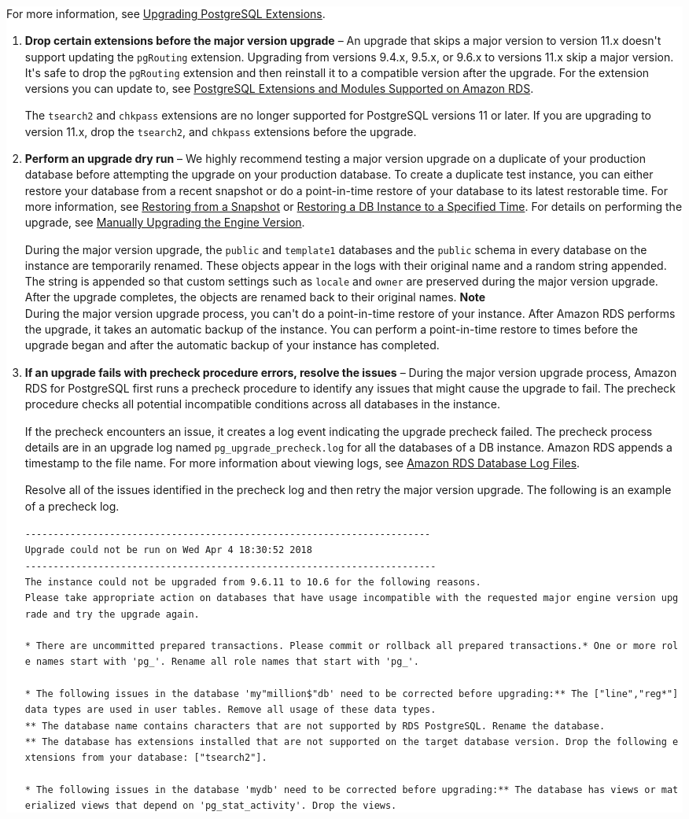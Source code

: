    For more information, see [Upgrading PostgreSQL Extensions](#USER_UpgradeDBInstance.PostgreSQL.ExtensionUpgrades)\.

1. **Drop certain extensions before the major version upgrade** – An upgrade that skips a major version to version 11\.x doesn't support updating the `pgRouting` extension\. Upgrading from versions 9\.4\.x, 9\.5\.x, or 9\.6\.x to versions 11\.x skip a major version\. It's safe to drop the `pgRouting` extension and then reinstall it to a compatible version after the upgrade\. For the extension versions you can update to, see [PostgreSQL Extensions and Modules Supported on Amazon RDS](CHAP_PostgreSQL.md#PostgreSQL.Concepts.General.FeatureSupport.Extensions)\.

   The `tsearch2` and `chkpass` extensions are no longer supported for PostgreSQL versions 11 or later\. If you are upgrading to version 11\.x, drop the `tsearch2`, and `chkpass` extensions before the upgrade\.

1. **Perform an upgrade dry run** – We highly recommend testing a major version upgrade on a duplicate of your production database before attempting the upgrade on your production database\. To create a duplicate test instance, you can either restore your database from a recent snapshot or do a point\-in\-time restore of your database to its latest restorable time\. For more information, see [Restoring from a Snapshot](USER_RestoreFromSnapshot.md#USER_RestoreFromSnapshot.Restoring) or [Restoring a DB Instance to a Specified Time](USER_PIT.md)\. For details on performing the upgrade, see [Manually Upgrading the Engine Version](USER_UpgradeDBInstance.Upgrading.md#USER_UpgradeDBInstance.Upgrading.Manual)\. 

   During the major version upgrade, the `public` and `template1` databases and the `public` schema in every database on the instance are temporarily renamed\. These objects appear in the logs with their original name and a random string appended\. The string is appended so that custom settings such as `locale` and `owner` are preserved during the major version upgrade\. After the upgrade completes, the objects are renamed back to their original names\. 
**Note**  
During the major version upgrade process, you can't do a point\-in\-time restore of your instance\. After Amazon RDS performs the upgrade, it takes an automatic backup of the instance\. You can perform a point\-in\-time restore to times before the upgrade began and after the automatic backup of your instance has completed\. 

1. **If an upgrade fails with precheck procedure errors, resolve the issues** – During the major version upgrade process, Amazon RDS for PostgreSQL first runs a precheck procedure to identify any issues that might cause the upgrade to fail\. The precheck procedure checks all potential incompatible conditions across all databases in the instance\. 

   If the precheck encounters an issue, it creates a log event indicating the upgrade precheck failed\. The precheck process details are in an upgrade log named `pg_upgrade_precheck.log` for all the databases of a DB instance\. Amazon RDS appends a timestamp to the file name\. For more information about viewing logs, see [Amazon RDS Database Log Files](USER_LogAccess.md)\.

   Resolve all of the issues identified in the precheck log and then retry the major version upgrade\. The following is an example of a precheck log\.

   ```
   ------------------------------------------------------------------------
   Upgrade could not be run on Wed Apr 4 18:30:52 2018
   -------------------------------------------------------------------------
   The instance could not be upgraded from 9.6.11 to 10.6 for the following reasons.
   Please take appropriate action on databases that have usage incompatible with the requested major engine version upgrade and try the upgrade again.
   
   * There are uncommitted prepared transactions. Please commit or rollback all prepared transactions.* One or more role names start with 'pg_'. Rename all role names that start with 'pg_'.
   
   * The following issues in the database 'my"million$"db' need to be corrected before upgrading:** The ["line","reg*"] data types are used in user tables. Remove all usage of these data types.
   ** The database name contains characters that are not supported by RDS PostgreSQL. Rename the database.
   ** The database has extensions installed that are not supported on the target database version. Drop the following extensions from your database: ["tsearch2"].
   
   * The following issues in the database 'mydb' need to be corrected before upgrading:** The database has views or materialized views that depend on 'pg_stat_activity'. Drop the views.
   ```